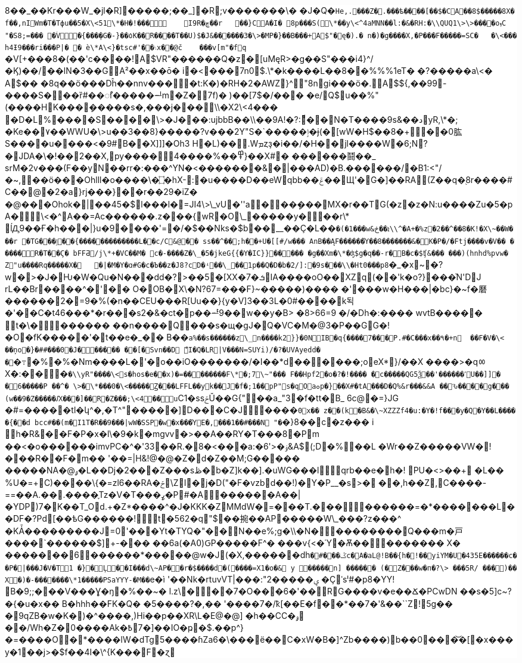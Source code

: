 8��\_��Kr���W\_�jl�R]�����;��\_]�R;v�������\\� �J�Q�`He,.���Z�.���ѣ����[��$�CA��8$�����8X�f��,nIWm�T�Tфu��5�X\<51\*�H�!���	I9R�ڇ��r	��}CA�I� 8p���S(\*��y\<^4aMNN��l:�&�RH:�\\QUQ1\>\>����oܙC	"�S8;=��� �ۤV�{���ܸ�G�-}��٥K��R����T��U)$�J&��͛����3�\>�MP�}��B���+A$"�ę�).� n�)�g����X,�P���F�����=SC�	�\<���h4Ɨ9���ri���P|� � ѐ\*A\<}�tsc#'��܈x��@č	���v[m"�fq`�V[+���8�(��'c����!A$VR"������Q�z�[uMęR\>�g��S"���i4}^/�Ϗ)��/��lN�3��GA²��x��ō�
i�\<���7n0$.\*�k����L��8��%%%1eT� �?�����a\<�
A$�� �8q��ӧ���Dĥ��nnv����t:K�)�RH�2�AWZ}^"8ngi���ӧ�.A$${,��99-����S���ȑ#��ꫯ�����ퟂm�Z�7f)�	)��[7$�/��� �e/Q$u��%"(����HK���ܻ�����s�,���j���\\�X2\<4��� �D�L%����S����\>�J���:ujbbB��\\��9A!�?:ͩ��N�T����9s&��دyR,\*�; �Ke��۷��WWU�\>u��3��8}�����?v���2Y"S�`�����ٳ�ɉ(�[wW�H$��8�+��0肱S����u����\<�9#B��X]]]�Oh3 H�L)��.Wܡȥҙ�i��/�H��jl����W�6;N?�JDA�\\�ǃ��2��X,py����4����%��߾}��X#�	������鬪��\_
srM�2v���(F��yN��rr�:���^YN�\<�������&�|���AD)�B.������/�B1:\<"/�\~,��ӧ���Ohlll�o����\\�۝�hX-:�u����D��eWqbb��ݝ��Щ'�G�]��RA(Z��q�֭8r����#C��@�2�a}rj���}��r��29�iZ�
�@���Ohok�|��45�$l���l�=JI4\>\_vU�''a���ܾ���MX�r��TG(�z�z�N:u����Zu�5�pA�\<�^A��=Ac������.z���{wR�O\_�����y���r\*	ĺꚈ9��Ғ�h���|}u�9�ׯ���'=�/�$��Νks�$b��\_\_��Ç�L��`�(�1���w&ܐ��څ\\^�A+�%z�2��^��8�K!�X\~��W���r
�TG���ٳ��{����񱱽���������L��c/C&@�� ss��^��;h��+U�[[#/w���
AnB��ĄF������Ύ��8�������&�K�P�/�Ftj����v�V�� �����R�T��Ϛ�
bFFƋ/j\*+�VC��M�
c�-����Z�\_�5�jkeG{{�Y�IC}}�����
�g��Xm�\*�ʤ$g�q��-r�B�c�$ʧ&��� ���)(hnhd%pvw�Z"u����Rq�����X�	�|�M�Y�ɑ#G�c�Ъ��z�J8?cD�ʵ��\_��1p��Q�D�b�2/]:�9s���\\�Ht0���p8`�\_�x\~�?w�\>�J�Ƕ�W�Qu�N���dd�?\>��5�[XX�ܭ�7IA����oO��XZq(��'k�o?}򤽵���ͮN'DJ
rL��Br����^�'��
О�OB�X\\�N?67=���F}\~�����)����	�'���w�H���|�bc}�\~f�磿������2�=9�%(�n��CEU���R[Uu��}{y�V]3��3L�0#����k됙�'��C�t46���\*�r���s2�&�ct�p��ᅹ9��w��y�B\>	�8\>66=9	�/�Dh�:���� wvtB�����
t�\\�������
��n����Q���s�щ�gJ�Q�VC�M�@3�P��GG�!�O�fK�����'�t��e�\_�� B��`a%��s������z\_n����k2}}�0NIB�q{����7���P.#�C���x��٩�+n߼	��F�V�\<	��ņo�}�##���0�J������	��[�Svn��D ާI�Q�LR|V���N=SUYi)/�?�UVAyedd��`�߹�%�%�Nm����L�'�o��iO�������/�I��\*d������;oeX\*}/��X ����\>�qㆀXަ�:���`�\\yR"����\<޹s�hos�e��x)�=��������F\*�;7\~"���
F��Hpf2�o�?�!���� �c�����QG5Ѯ��'������ߵU��]]��6�����P
��^�
\>�\*���0�\<�����Ꙁ���LFFL��yk��J�f�;1��pP"s�qOaܘp�}��X#�tA���D�Q%&r���&&A
��Ԅ����g���(w��9�Z�����Ԕ���]��R�Z���;\<4��u`C1�ssݗǓ��G{"��a\_"3�f�tt�B\_
6c@�=}JG	�#=�����tl�կ^�,�T^"�����]D���C�J����`0x�� z��(k�B&�\~XZZZf4�u:�Y�!f���y�Q�Y��L�����{��d	bcc#��(m�I1T�R��9���|wW�SSP�w�x���ΎE�,���1��#���N
"�`�}8��c⫯�z���
i	h�R&��F�P�x�l\\�9�k�mgvv�\>��А��RY�T���8�Pm
��\<�o������imvPC�^�'33��R.�8�\<���a:�ۏ�\<'6&A$(;D�%��L �Wr��Z�����VW�!���R��F�m��
'��=|H&!@�@�Z�d�Z��M;G����� �����NA�@ۄ�L��Dj�2���Z���sڟ�b�Z]k��].�uWG���l�ٌqrb��e�h�! PU�\<\>��+
�L��
%U�=+C)����\\{�=zl6��RA�ݗ\\ZI�j�D("�F�vzbd��!)�Y�P\_\_�s\>� ��,h��Z,C����-==��A.��.����֪Tz�V�T���ߨ�P#�A������A��|�YDP)7�׿K��T\_Od.+�Z\*����^�J�KKK�ZMMdW�=���T.���������=�\*�������L��DF�?Pd[��ѣG������!t�562�q"$��捥��AP�����W\_���?z���^ �KǠ���������J=0'���Yt�TYQ�"��N��e%;g�\\�N���������Q���m�⼾����`������$]+-��� ��6a(�A߀)ԌP�����F^�
���v{\<�Ύ�Ѫ��������� X� �������6������\*�����@w�J(�X,������dh`�#���ݣc�A�aL@!B��{h�𫡡!��yiYM�U�435E������c��P�|���J�V�T޽{�
1�Ļ��I���d\~AP��r�$����d�(����=X1�o�& y
�����n]
������
(�Z���w�п�?\> ���5R/ ���)��X�)�-������ު�\*1�����PSaYYY-�M��`e�ì '��Νk�rtuvVT|���:"2�����ؠ
�Çˈsˡ#�p8�YY!׈B�9;;���V���Ɣ�ŋ�%��\~�
l.z\\���7�O���6�'��RG����v�e��Ճ�PCwDN
��s�5]c\~?�{�u�x�� B�hhh��FK�Q� �5����?�,��
'����7�/ҟ[��E�f��\*��7�'&��``Z!5g��
�9qZB�w�K�)�^����,)Hi��p��XR\\L�E@�@]
�h��СC�ۅ ��/Wh�Z�0����Ak�߿��[�7IO�ҏ�$.��p^}�=����O�\*����lW�dTg5����ɦZa6�\\���ё��C�xW�B�]^Zb����)b��0���͝�[�x���y�1��j\>�$f��4I�\\^{K���F�ɀ